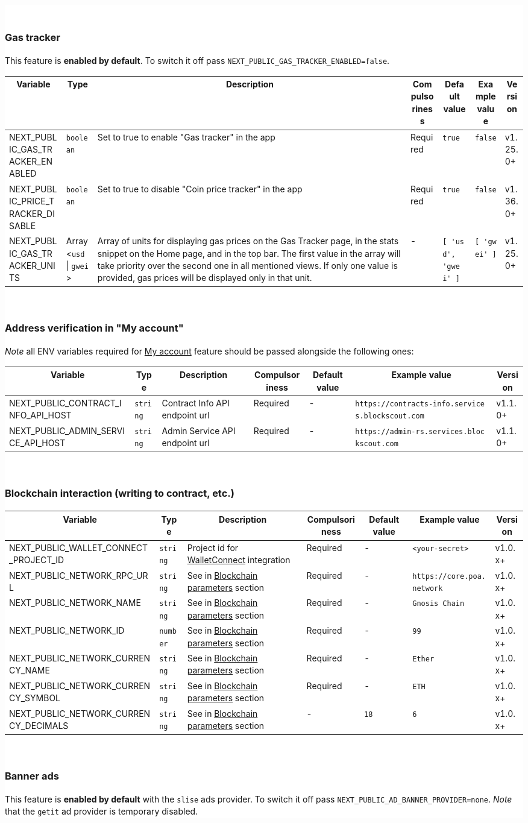 &nbsp;

### Gas tracker

This feature is **enabled by default**. To switch it off pass `NEXT_PUBLIC_GAS_TRACKER_ENABLED=false`.

| Variable | Type| Description | Compulsoriness  | Default value | Example value | Version |
| --- | --- | --- | --- | --- | --- | --- |
| NEXT_PUBLIC_GAS_TRACKER_ENABLED | `boolean` | Set to true to enable "Gas tracker" in the app | Required | `true` | `false` | v1.25.0+ |
| NEXT_PUBLIC_PRICE_TRACKER_DISABLE | `boolean` | Set to true to disable "Coin price tracker" in the app | Required | `true` | `false` | v1.36.0+ |
| NEXT_PUBLIC_GAS_TRACKER_UNITS | Array<`usd` \| `gwei`> | Array of units for displaying gas prices on the Gas Tracker page, in the stats snippet on the Home page, and in the top bar. The first value in the array will take priority over the second one in all mentioned views. If only one value is provided, gas prices will be displayed only in that unit. | - | `[ 'usd', 'gwei' ]` | `[ 'gwei' ]` | v1.25.0+ |

&nbsp;

### Address verification in "My account"

*Note* all ENV variables required for [My account](ENVS.md#my-account) feature should be passed alongside the following ones:

| Variable | Type| Description | Compulsoriness  | Default value | Example value | Version |
| --- | --- | --- | --- | --- | --- | --- |
| NEXT_PUBLIC_CONTRACT_INFO_API_HOST | `string` | Contract Info API endpoint url | Required | - | `https://contracts-info.services.blockscout.com` | v1.1.0+ |
| NEXT_PUBLIC_ADMIN_SERVICE_API_HOST | `string` | Admin Service API endpoint url | Required | - | `https://admin-rs.services.blockscout.com` | v1.1.0+ |

&nbsp;

### Blockchain interaction (writing to contract, etc.)

| Variable | Type| Description | Compulsoriness  | Default value | Example value | Version |
| --- | --- | --- | --- | --- | --- | --- |
| NEXT_PUBLIC_WALLET_CONNECT_PROJECT_ID | `string` | Project id for [WalletConnect](https://cloud.walletconnect.com/) integration | Required | - | `<your-secret>` | v1.0.x+ |
| NEXT_PUBLIC_NETWORK_RPC_URL | `string` | See in [Blockchain parameters](ENVS.md#blockchain-parameters) section | Required | - | `https://core.poa.network` | v1.0.x+ |
| NEXT_PUBLIC_NETWORK_NAME | `string` | See in [Blockchain parameters](ENVS.md#blockchain-parameters) section | Required | - | `Gnosis Chain` | v1.0.x+ |
| NEXT_PUBLIC_NETWORK_ID | `number` | See in [Blockchain parameters](ENVS.md#blockchain-parameters) section | Required | -  | `99` | v1.0.x+ |
| NEXT_PUBLIC_NETWORK_CURRENCY_NAME | `string` | See in [Blockchain parameters](ENVS.md#blockchain-parameters) section | Required | - | `Ether` | v1.0.x+ |
| NEXT_PUBLIC_NETWORK_CURRENCY_SYMBOL | `string` | See in [Blockchain parameters](ENVS.md#blockchain-parameters) section | Required | - | `ETH` | v1.0.x+ |
| NEXT_PUBLIC_NETWORK_CURRENCY_DECIMALS | `string` | See in [Blockchain parameters](ENVS.md#blockchain-parameters) section | - | `18` | `6` | v1.0.x+ |

&nbsp;

### Banner ads

This feature is **enabled by default** with the `slise` ads provider. To switch it off pass `NEXT_PUBLIC_AD_BANNER_PROVIDER=none`.
*Note* that the `getit` ad provider is temporary disabled.
